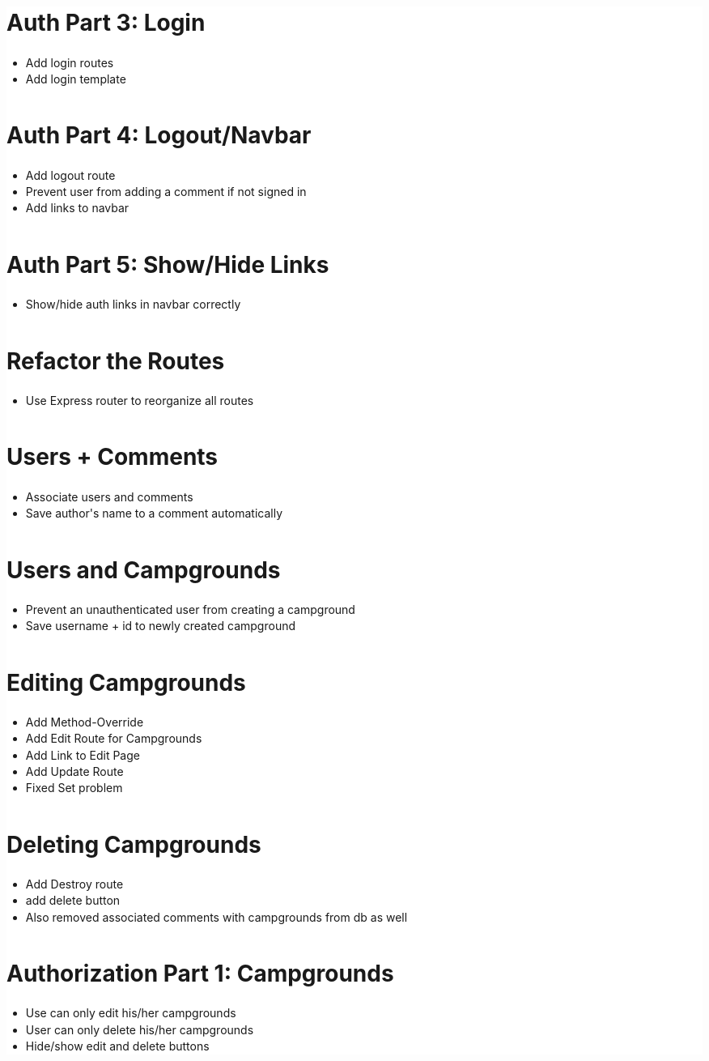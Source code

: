 # Auth Part 3: Login
* Add login routes
* Add login template

# Auth Part 4: Logout/Navbar
* Add logout route
* Prevent user from adding a comment if not signed in
* Add links to navbar

# Auth Part 5: Show/Hide Links
* Show/hide auth links in navbar correctly



# Refactor the Routes
* Use Express router to reorganize all routes




# Users + Comments
* Associate users and comments
* Save author's name to a comment automatically



# Users and Campgrounds
* Prevent an unauthenticated user from creating a campground
* Save username + id to newly created campground




# Editing Campgrounds
* Add Method-Override
* Add Edit Route for Campgrounds
* Add Link to Edit Page
* Add Update Route
* Fixed Set problem

# Deleting Campgrounds
* Add Destroy route
* add delete button
* Also removed associated comments with campgrounds from db as well 

# Authorization Part 1: Campgrounds
* Use can only edit his/her campgrounds
* User can only delete his/her campgrounds
* Hide/show edit and delete buttons 
